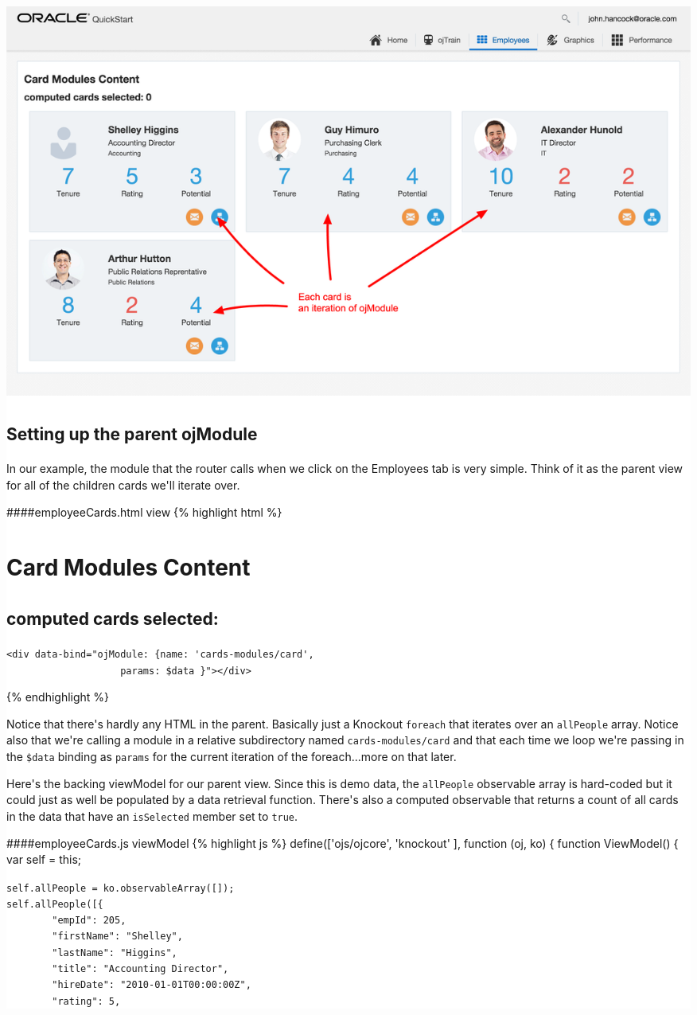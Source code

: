 <div class="full zoomable"><img src="/images/20160225/each-card-a-module.png"></div>

## Setting up the parent ojModule
In our example, the module that the router calls when we click on the Employees tab is very simple. Think of it as the parent view for all of the children cards we'll iterate over.

####employeeCards.html view
{% highlight html %}
<h1>Card Modules Content</h1>
<h2>computed cards selected: <span data-bind="text: computedCount"></span></h2>


    <div data-bind="ojModule: {name: 'cards-modules/card',
                        params: $data }"></div>

{% endhighlight %}

Notice that there's hardly any HTML in the parent. Basically just a Knockout `foreach` that iterates over an `allPeople` array. Notice also that we're calling a module in a relative subdirectory named `cards-modules/card` and that each time we loop we're passing in the `$data` binding as `params` for the current iteration of the foreach...more on that later.

Here's the backing viewModel for our parent view. Since this is demo data, the `allPeople` observable array is hard-coded but it could just as well be populated by a data retrieval function. There's also a computed observable that returns a count of all cards in the data that have an `isSelected` member set to `true`.

####employeeCards.js viewModel
{% highlight js %}
define(['ojs/ojcore', 'knockout'
], function (oj, ko) {
  function ViewModel() {
    var self = this;

    self.allPeople = ko.observableArray([]);
    self.allPeople([{
            "empId": 205,
            "firstName": "Shelley",
            "lastName": "Higgins",
            "title": "Accounting Director",
            "hireDate": "2010-01-01T00:00:00Z",
            "rating": 5,